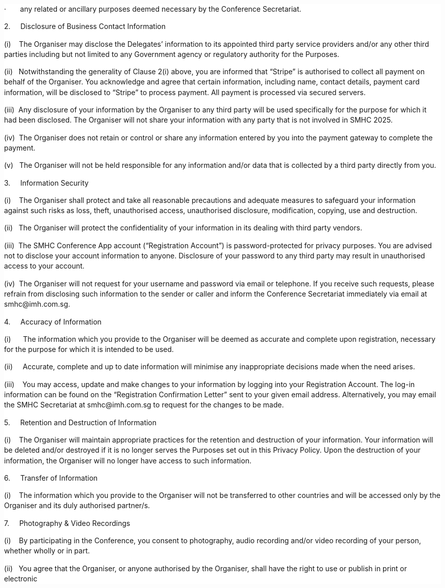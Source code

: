 <p>·&nbsp;&nbsp;&nbsp;&nbsp;&nbsp;&nbsp; any related or ancillary purposes
deemed necessary by the Conference Secretariat.</p>
<p>2.&nbsp;&nbsp;&nbsp;&nbsp; Disclosure of Business Contact Information</p>
<p>(i)&nbsp;&nbsp;&nbsp; The Organiser may disclose the Delegates’ information
to its appointed third party service providers and/or any other third parties
including but not limited to any Government agency or regulatory authority
for the Purposes.</p>
<p>(ii)&nbsp;&nbsp; Notwithstanding the generality of Clause 2(i) above,
you are informed that “Stripe” is authorised to collect all payment on
behalf of the Organiser. You acknowledge and agree that certain information,
including name, contact details, payment card information, will be disclosed
to “Stripe” to process payment. All payment is processed via secured servers.</p>
<p>(iii)&nbsp; Any disclosure of your information by the Organiser to any
third party will be used specifically for the purpose for which it had
been disclosed. The Organiser will not share your information with any
party that is not involved in SMHC 2025.</p>
<p>(iv)&nbsp; The Organiser does not retain or control or share any information
entered by you into the payment gateway to complete the payment.</p>
<p>(v)&nbsp;&nbsp; The Organiser will not be held responsible for any information
and/or data that is collected by a third party directly from you.</p>
<p>3.&nbsp;&nbsp;&nbsp;&nbsp; Information Security</p>
<p>(i)&nbsp;&nbsp;&nbsp; The Organiser shall protect and take all reasonable
precautions and adequate measures to safeguard your information against
such risks as loss, theft, unauthorised access, unauthorised disclosure,
modification, copying, use and destruction.</p>
<p>(ii)&nbsp;&nbsp; The Organiser will protect the confidentiality of your
information in its dealing with third party vendors.</p>
<p>(iii)&nbsp; The SMHC Conference App account (“Registration Account”) is
password-protected for privacy purposes. You are advised not to disclose
your account information to anyone. Disclosure of your password to any
third party may result in unauthorised access to your account.</p>
<p>(iv)&nbsp; The Organiser will not request for your username and password
via email or telephone. If you receive such requests, please refrain from
disclosing such information to the sender or caller and inform the Conference
Secretariat immediately via email at <a rel="noopener noreferrer nofollow" target="_blank">smhc@imh.com.sg</a>.&nbsp;&nbsp;</p>
<p>4.&nbsp;&nbsp;&nbsp;&nbsp; Accuracy of Information</p>
<p>(i)&nbsp;&nbsp;&nbsp;&nbsp;&nbsp; The information which you provide to
the Organiser will be deemed as accurate and complete upon registration,
necessary for the purpose for which it is intended to be used.</p>
<p>(ii)&nbsp;&nbsp;&nbsp;&nbsp; Accurate, complete and up to date information
will minimise any inappropriate decisions made when the need arises.</p>
<p>(iii)&nbsp;&nbsp;&nbsp; You may access, update and make changes to your
information by logging into your Registration Account. The log-in information
can be found on the “Registration Confirmation Letter” sent to your given
email address. Alternatively, you may email the SMHC Secretariat at <a rel="noopener noreferrer nofollow" target="_blank">smhc@imh.com.sg</a> to request for the
changes to be made.</p>
<p>5.&nbsp;&nbsp;&nbsp;&nbsp; Retention and Destruction of Information</p>
<p>(i)&nbsp;&nbsp;&nbsp; The Organiser will maintain appropriate practices
for the retention and destruction of your information. Your information
will be deleted and/or destroyed if it is no longer serves the Purposes
set out in this Privacy Policy. Upon the destruction of your information,
the Organiser will no longer have access to such information.</p>
<p>6.&nbsp;&nbsp;&nbsp;&nbsp; Transfer of Information</p>
<p>(i)&nbsp;&nbsp;&nbsp; The information which you provide to the Organiser
will not be transferred to other countries and will be accessed only by
the Organiser and its duly authorised partner/s.</p>
<p>7.&nbsp;&nbsp;&nbsp;&nbsp; Photography &amp; Video Recordings</p>
<p>(i)&nbsp;&nbsp;&nbsp; By participating in the Conference, you consent
to photography, audio recording and/or video recording of your person,
whether wholly or in part.</p>
<p>(ii)&nbsp;&nbsp; You agree that the Organiser, or anyone authorised by
the Organiser, shall have the right to use or publish in print or electronic